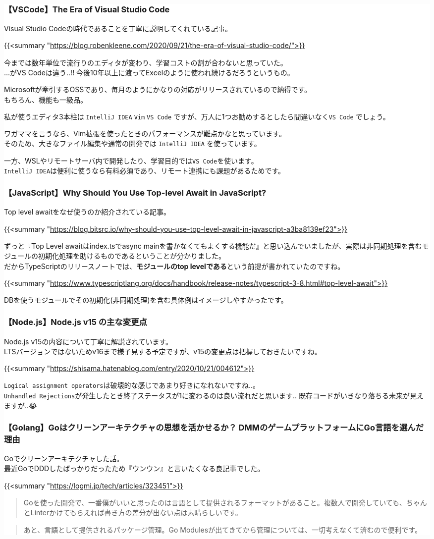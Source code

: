 ### 【VSCode】The Era of Visual Studio Code

Visual Studio Codeの時代であることを丁寧に説明してくれている記事。

{{<summary "https://blog.robenkleene.com/2020/09/21/the-era-of-visual-studio-code/">}}

今までは数年単位で流行りのエディタが変わり、学習コストの割が合わないと思っていた。  
...がVS Codeは違う..!!  今後10年以上に渡ってExcelのように使われ続けるだろうというもの。

Microsoftが牽引するOSSであり、毎月のようにかなりの対応がリリースされているので納得です。  
もちろん、機能も一級品。

私が使うエディタ3本柱は `IntelliJ IDEA` `Vim` `VS Code` ですが、万人に1つお勧めするとしたら間違いなく`VS Code` でしょう。

ワガママを言うなら、Vim拡張を使ったときのパフォーマンスが難点かなと思っています。  
そのため、大きなファイル編集や通常の開発では `IntelliJ IDEA` を使っています。

一方、WSLやリモートサーバ内で開発したり、学習目的では`VS Code`を使います。  
`IntelliJ IDEA`は便利に使うなら有料必須であり、リモート連携にも課題があるためです。

### 【JavaScript】Why Should You Use Top-level Await in JavaScript?

Top level awaitをなぜ使うのか紹介されている記事。

{{<summary "https://blog.bitsrc.io/why-should-you-use-top-level-await-in-javascript-a3ba8139ef23">}}

ずっと『Top Level awaitはindex.tsでasync mainを書かなくてもよくする機能だ』と思い込んでいましたが、実際は非同期処理を含むモジュールの初期化処理を助けるものであるということが分かりました。  
だからTypeScriptのリリースノートでは、**モジュールのtop levelである**という前提が書かれていたのですね。

{{<summary "https://www.typescriptlang.org/docs/handbook/release-notes/typescript-3-8.html#top-level-await">}}

DBを使うモジュールでその初期化(非同期処理)を含む具体例はイメージしやすかったです。

### 【Node.js】Node.js v15 の主な変更点

Node.js v15の内容について丁寧に解説されています。  
LTSバージョンではないためv16まで様子見する予定ですが、v15の変更点は把握しておきたいですね。

{{<summary "https://shisama.hatenablog.com/entry/2020/10/21/004612">}}

`Logical assignment operators`は破壊的な感じであまり好きになれないですね..。  
`Unhandled Rejections`が発生したとき終了ステータスが1に変わるのは良い流れだと思います.. 既存コードがいきなり落ちる未来が見えますが..😭

### 【Golang】Goはクリーンアーキテクチャの思想を活かせるか？ DMMのゲームプラットフォームにGo言語を選んだ理由

Goでクリーンアーキテクチャした話。  
最近GoでDDDしたばっかりだったため『ウンウン』と言いたくなる良記事でした。

{{<summary "https://logmi.jp/tech/articles/323451">}}

> Goを使った開発で、一番僕がいいと思ったのは言語として提供されるフォーマットがあること。複数人で開発していても、ちゃんとLinterかけてもらえれば書き方の差分が出ない点は素晴らしいです。

> あと、言語として提供されるパッケージ管理。Go Modulesが出てきてから管理については、一切考えなくて済むので便利です。
